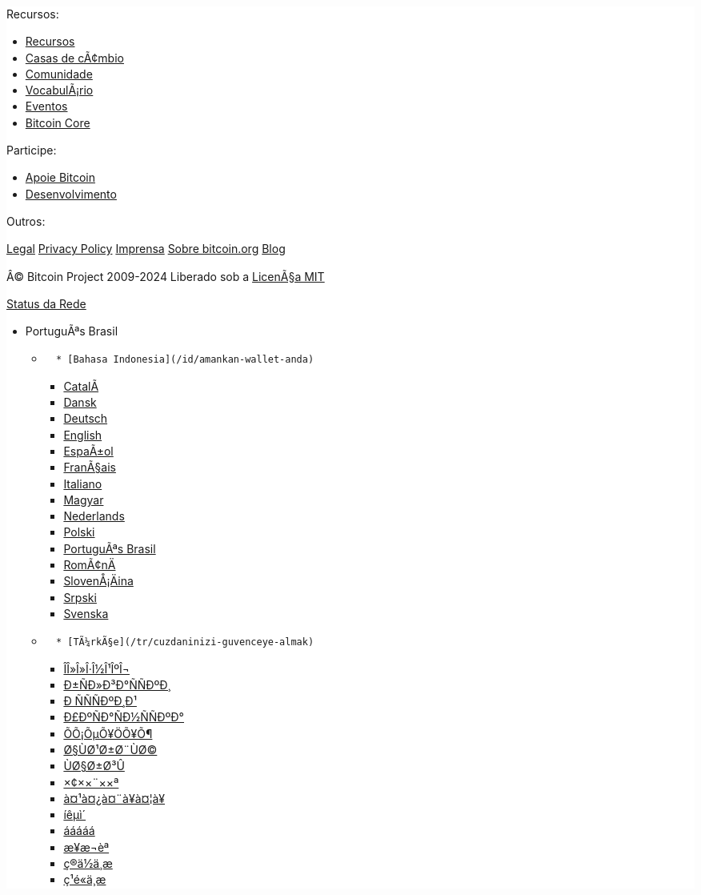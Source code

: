 Recursos:

  * [Recursos](/pt_BR/recursos)
  * [Casas de cÃ¢mbio](/pt_BR/trocas)
  * [Comunidade](/pt_BR/comunidade)
  * [VocabulÃ¡rio ](/pt_BR/vocabulario)
  * [Eventos](/pt_BR/eventos)
  * [Bitcoin Core](/pt_BR/download)

Participe:

  * [Apoie Bitcoin](/pt_BR/suporte-bitcoin)
  * [Desenvolvimento](/pt_BR/desenvolvimento)

Outros:

[Legal](/pt_BR/legal) [Privacy Policy](/en/privacy)
[Imprensa](/pt_BR/imprensa) [Sobre bitcoin.org](/pt_BR/sobre-nos)
[Blog](/en/blog)

Â© Bitcoin Project 2009-2024 Liberado sob a [LicenÃ§a
MIT](http://opensource.org/licenses/mit-license.php)

[Status da Rede](/en/alerts)

  * PortuguÃªs Brasil
    *       * [Bahasa Indonesia](/id/amankan-wallet-anda)
      * [CatalÃ ](/ca/assegura-el-teu-moneder)
      * [Dansk](/da/sikr-din-tegnebog)
      * [Deutsch](/de/sichern-sie-ihre-wallet)
      * [English](/en/secure-your-wallet)
      * [EspaÃ±ol](/es/asegure-su-monedero)
      * [FranÃ§ais](/fr/securiser-porte-monnaie)
      * [Italiano](/it/proteggi-il-portafoglio)
      * [Magyar](/hu/vedje-meg-penztarcajat)
      * [Nederlands](/nl/beveilig-uw-portemonnee)
      * [Polski](/pl/zabezpiecz-swoj-portfel)
      * [PortuguÃªs Brasil](/pt_BR/proteja-sua-carteira)
      * [RomÃ¢nÄ](/ro/securizeaza-portofelul)
      * [SlovenÅ¡Äina](/sl/zavarujte-svojo-denarnico)
      * [Srpski](/sr/sigurnost-vaseg-novcanik)
      * [Svenska](/sv/sakra-din-planbok)
    *       * [TÃ¼rkÃ§e](/tr/cuzdaninizi-guvenceye-almak)
      * [ÎÎ»Î»Î·Î½Î¹ÎºÎ¬](/el/secure-your-wallet)
      * [Ð±ÑÐ»Ð³Ð°ÑÑÐºÐ¸](/bg/secure-your-wallet)
      * [Ð ÑÑÑÐºÐ¸Ð¹](/ru/secure-your-wallet)
      * [Ð£ÐºÑÐ°ÑÐ½ÑÑÐºÐ°](/uk/secure-your-wallet)
      * [ÕÕ¡ÕµÕ¥ÖÕ¥Õ¶](/hy/secure-your-wallet)
      * [Ø§ÙØ¹Ø±Ø¨ÙØ©](/ar/secure-your-wallet)
      * [ÙØ§Ø±Ø³Û](/fa/secure-your-wallet)
      * [×¢××¨××ª](/he/secure-your-wallet)
      * [à¤¹à¤¿à¤¨à¥à¤¦à¥](/hi/secure-your-wallet)
      * [íêµ­ì´](/ko/secure-your-wallet)
      * [ááááá](/km/secure-your-wallet)
      * [æ¥æ¬èª](/ja/secure-your-wallet)
      * [ç®ä½ä¸­æ](/zh_CN/secure-your-wallet)
      * [ç¹é«ä¸­æ](/zh_TW/secure-your-wallet)
